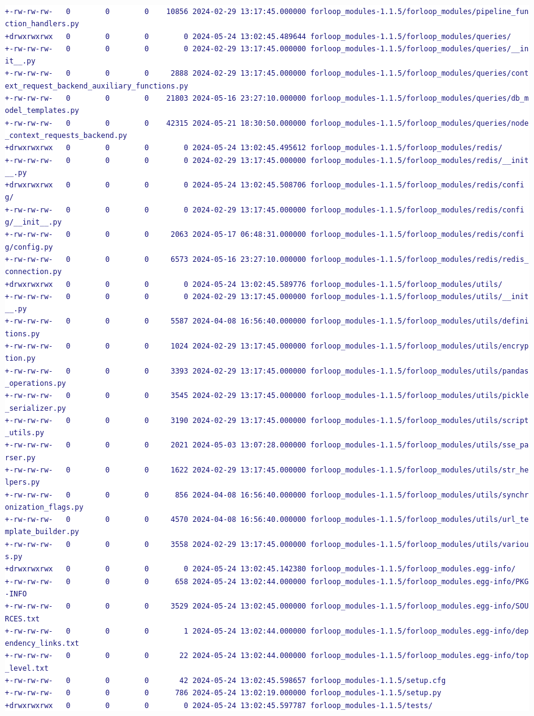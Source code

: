 ```diff
+-rw-rw-rw-   0        0        0    10856 2024-02-29 13:17:45.000000 forloop_modules-1.1.5/forloop_modules/pipeline_function_handlers.py
+drwxrwxrwx   0        0        0        0 2024-05-24 13:02:45.489644 forloop_modules-1.1.5/forloop_modules/queries/
+-rw-rw-rw-   0        0        0        0 2024-02-29 13:17:45.000000 forloop_modules-1.1.5/forloop_modules/queries/__init__.py
+-rw-rw-rw-   0        0        0     2888 2024-02-29 13:17:45.000000 forloop_modules-1.1.5/forloop_modules/queries/context_request_backend_auxiliary_functions.py
+-rw-rw-rw-   0        0        0    21803 2024-05-16 23:27:10.000000 forloop_modules-1.1.5/forloop_modules/queries/db_model_templates.py
+-rw-rw-rw-   0        0        0    42315 2024-05-21 18:30:50.000000 forloop_modules-1.1.5/forloop_modules/queries/node_context_requests_backend.py
+drwxrwxrwx   0        0        0        0 2024-05-24 13:02:45.495612 forloop_modules-1.1.5/forloop_modules/redis/
+-rw-rw-rw-   0        0        0        0 2024-02-29 13:17:45.000000 forloop_modules-1.1.5/forloop_modules/redis/__init__.py
+drwxrwxrwx   0        0        0        0 2024-05-24 13:02:45.508706 forloop_modules-1.1.5/forloop_modules/redis/config/
+-rw-rw-rw-   0        0        0        0 2024-02-29 13:17:45.000000 forloop_modules-1.1.5/forloop_modules/redis/config/__init__.py
+-rw-rw-rw-   0        0        0     2063 2024-05-17 06:48:31.000000 forloop_modules-1.1.5/forloop_modules/redis/config/config.py
+-rw-rw-rw-   0        0        0     6573 2024-05-16 23:27:10.000000 forloop_modules-1.1.5/forloop_modules/redis/redis_connection.py
+drwxrwxrwx   0        0        0        0 2024-05-24 13:02:45.589776 forloop_modules-1.1.5/forloop_modules/utils/
+-rw-rw-rw-   0        0        0        0 2024-02-29 13:17:45.000000 forloop_modules-1.1.5/forloop_modules/utils/__init__.py
+-rw-rw-rw-   0        0        0     5587 2024-04-08 16:56:40.000000 forloop_modules-1.1.5/forloop_modules/utils/definitions.py
+-rw-rw-rw-   0        0        0     1024 2024-02-29 13:17:45.000000 forloop_modules-1.1.5/forloop_modules/utils/encryption.py
+-rw-rw-rw-   0        0        0     3393 2024-02-29 13:17:45.000000 forloop_modules-1.1.5/forloop_modules/utils/pandas_operations.py
+-rw-rw-rw-   0        0        0     3545 2024-02-29 13:17:45.000000 forloop_modules-1.1.5/forloop_modules/utils/pickle_serializer.py
+-rw-rw-rw-   0        0        0     3190 2024-02-29 13:17:45.000000 forloop_modules-1.1.5/forloop_modules/utils/script_utils.py
+-rw-rw-rw-   0        0        0     2021 2024-05-03 13:07:28.000000 forloop_modules-1.1.5/forloop_modules/utils/sse_parser.py
+-rw-rw-rw-   0        0        0     1622 2024-02-29 13:17:45.000000 forloop_modules-1.1.5/forloop_modules/utils/str_helpers.py
+-rw-rw-rw-   0        0        0      856 2024-04-08 16:56:40.000000 forloop_modules-1.1.5/forloop_modules/utils/synchronization_flags.py
+-rw-rw-rw-   0        0        0     4570 2024-04-08 16:56:40.000000 forloop_modules-1.1.5/forloop_modules/utils/url_template_builder.py
+-rw-rw-rw-   0        0        0     3558 2024-02-29 13:17:45.000000 forloop_modules-1.1.5/forloop_modules/utils/various.py
+drwxrwxrwx   0        0        0        0 2024-05-24 13:02:45.142380 forloop_modules-1.1.5/forloop_modules.egg-info/
+-rw-rw-rw-   0        0        0      658 2024-05-24 13:02:44.000000 forloop_modules-1.1.5/forloop_modules.egg-info/PKG-INFO
+-rw-rw-rw-   0        0        0     3529 2024-05-24 13:02:45.000000 forloop_modules-1.1.5/forloop_modules.egg-info/SOURCES.txt
+-rw-rw-rw-   0        0        0        1 2024-05-24 13:02:44.000000 forloop_modules-1.1.5/forloop_modules.egg-info/dependency_links.txt
+-rw-rw-rw-   0        0        0       22 2024-05-24 13:02:44.000000 forloop_modules-1.1.5/forloop_modules.egg-info/top_level.txt
+-rw-rw-rw-   0        0        0       42 2024-05-24 13:02:45.598657 forloop_modules-1.1.5/setup.cfg
+-rw-rw-rw-   0        0        0      786 2024-05-24 13:02:19.000000 forloop_modules-1.1.5/setup.py
+drwxrwxrwx   0        0        0        0 2024-05-24 13:02:45.597787 forloop_modules-1.1.5/tests/
```